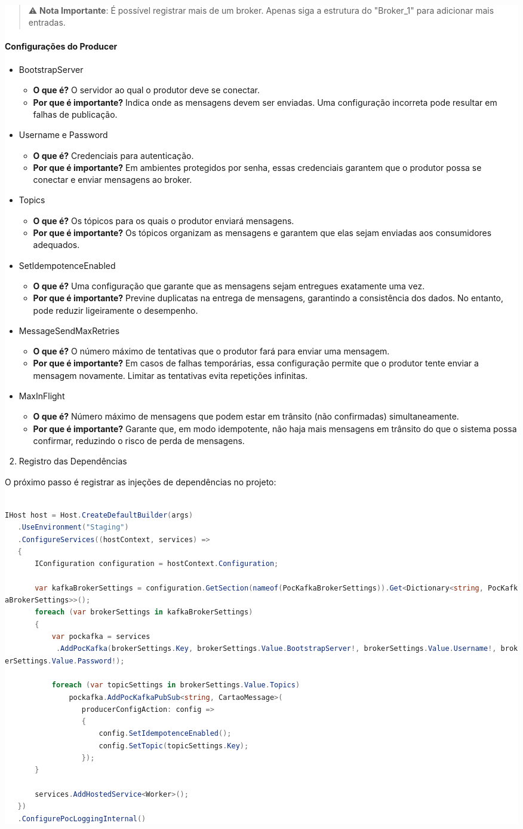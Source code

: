 
> :warning: **Nota Importante**: É possível registrar mais de um broker. 
Apenas siga a estrutura do "Broker_1" para adicionar mais entradas.

#### Configurações do Producer

* BootstrapServer
    * **O que é?** O servidor ao qual o produtor deve se conectar. 
    * **Por que é importante?** Indica onde as mensagens devem ser enviadas. Uma configuração incorreta pode resultar em falhas de publicação.
    
* Username e Password
    * **O que é?** Credenciais para autenticação.
    * **Por que é importante?** Em ambientes protegidos por senha, essas credenciais garantem que o produtor possa se conectar e enviar mensagens ao broker.

* Topics
    * **O que é?** Os tópicos para os quais o produtor enviará mensagens.
    * **Por que é importante?** Os tópicos organizam as mensagens e garantem que elas sejam enviadas aos consumidores adequados.

* SetIdempotenceEnabled
    * **O que é?** Uma configuração que garante que as mensagens sejam entregues exatamente uma vez.
    * **Por que é importante?** Previne duplicatas na entrega de mensagens, garantindo a consistência dos dados. No entanto, pode reduzir ligeiramente o desempenho.

* MessageSendMaxRetries
    * **O que é?** O número máximo de tentativas que o produtor fará para enviar uma mensagem.
    * **Por que é importante?** Em casos de falhas temporárias, essa configuração permite que o produtor tente enviar a mensagem novamente. Limitar as tentativas evita repetições infinitas.

* MaxInFlight
    * **O que é?** Número máximo de mensagens que podem estar em trânsito (não confirmadas) simultaneamente.
    * **Por que é importante?** Garante que, em modo idempotente, não haja mais mensagens em trânsito do que o sistema possa confirmar, reduzindo o risco de perda de mensagens.

2. Registro das Dependências

O próximo passo é registrar as injeções de dependências no projeto: 
 ```csharp

IHost host = Host.CreateDefaultBuilder(args)
    .UseEnvironment("Staging")
    .ConfigureServices((hostContext, services) =>
    {
        IConfiguration configuration = hostContext.Configuration;

        var kafkaBrokerSettings = configuration.GetSection(nameof(PocKafkaBrokerSettings)).Get<Dictionary<string, PocKafkaBrokerSettings>>();
        foreach (var brokerSettings in kafkaBrokerSettings)
        {
            var pockafka = services
             .AddPocKafka(brokerSettings.Key, brokerSettings.Value.BootstrapServer!, brokerSettings.Value.Username!, brokerSettings.Value.Password!);

            foreach (var topicSettings in brokerSettings.Value.Topics)
                pockafka.AddPocKafkaPubSub<string, CartaoMessage>(
                   producerConfigAction: config =>
                   {
                       config.SetIdempotenceEnabled();
                       config.SetTopic(topicSettings.Key);
                   });
        }
 
        services.AddHostedService<Worker>();
    })
    .ConfigurePocLoggingInternal()
 ```